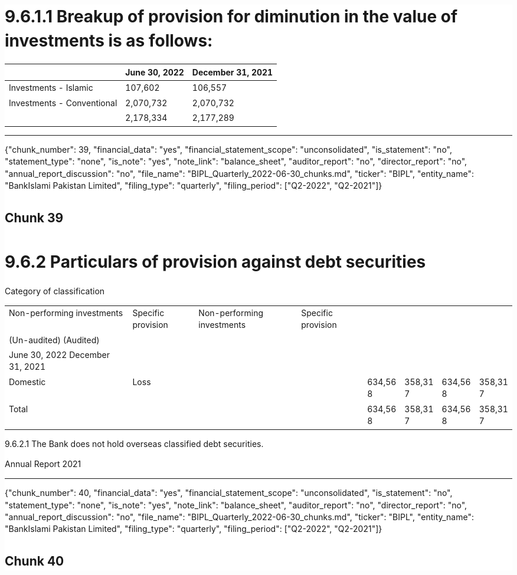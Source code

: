 
# 9.6.1.1 Breakup of provision for diminution in the value of investments is as follows:

|                            | June 30, 2022 | December 31, 2021 |
| -------------------------- | ------------- | ----------------- |
| Investments - Islamic      | 107,602       | 106,557           |
| Investments - Conventional | 2,070,732     | 2,070,732         |
|                            | 2,178,334     | 2,177,289         |

---

{"chunk_number": 39, "financial_data": "yes", "financial_statement_scope": "unconsolidated", "is_statement": "no", "statement_type": "none", "is_note": "yes", "note_link": "balance_sheet", "auditor_report": "no", "director_report": "no", "annual_report_discussion": "no", "file_name": "BIPL_Quarterly_2022-06-30_chunks.md", "ticker": "BIPL", "entity_name": "BankIslami Pakistan Limited", "filing_type": "quarterly", "filing_period": ["Q2-2022", "Q2-2021"]}
## Chunk 39


# 9.6.2 Particulars of provision against debt securities

Category of classification

|                                 |                    |                            |                    |         |         |         |         |
| ------------------------------- | ------------------ | -------------------------- | ------------------ | ------- | ------- | ------- | ------- |
| Non-performing investments      | Specific provision | Non-performing investments | Specific provision |         |         |         |         |
| (Un-audited) (Audited)          |                    |                            |                    |         |         |         |         |
| June 30, 2022 December 31, 2021 |                    |                            |                    |         |         |         |         |
| Domestic                        | Loss               |                            |                    | 634,568 | 358,317 | 634,568 | 358,317 |
| Total                           |                    |                            |                    | 634,568 | 358,317 | 634,568 | 358,317 |

9.6.2.1 The Bank does not hold overseas classified debt securities.



Annual Report 2021

---

{"chunk_number": 40, "financial_data": "yes", "financial_statement_scope": "unconsolidated", "is_statement": "no", "statement_type": "none", "is_note": "yes", "note_link": "balance_sheet", "auditor_report": "no", "director_report": "no", "annual_report_discussion": "no", "file_name": "BIPL_Quarterly_2022-06-30_chunks.md", "ticker": "BIPL", "entity_name": "BankIslami Pakistan Limited", "filing_type": "quarterly", "filing_period": ["Q2-2022", "Q2-2021"]}
## Chunk 40
